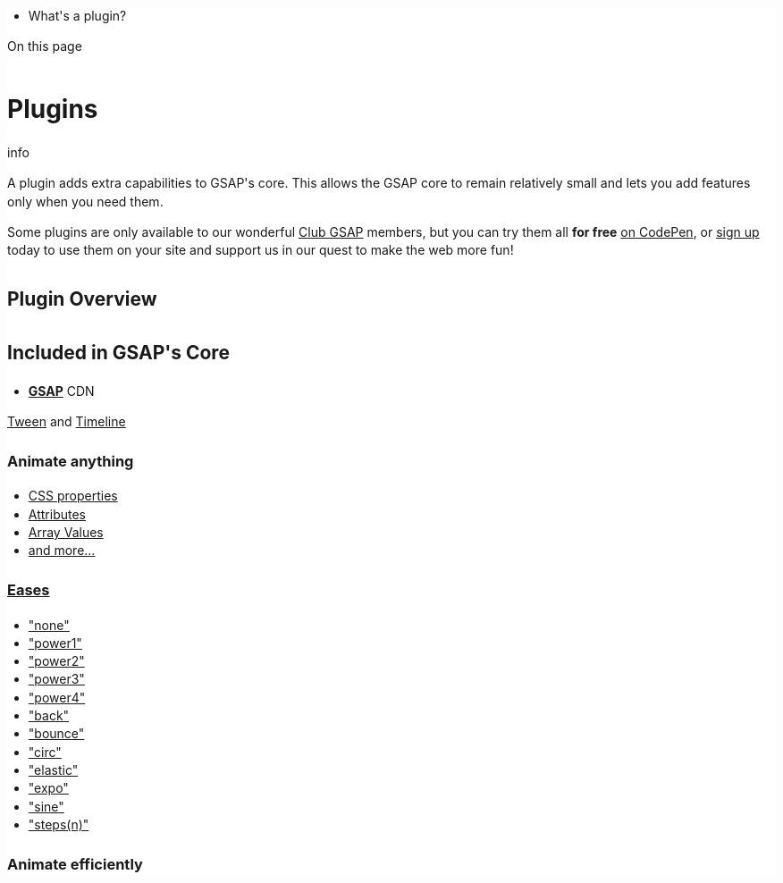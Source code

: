 - What's a plugin?

On this page

# Plugins

info

A plugin adds extra capabilities to GSAP's core. This allows the GSAP core to remain relatively small and lets you add features only when you need them.

Some plugins are only available to our wonderful [Club GSAP](https://gsap.com/pricing/) members, but you can try them all **for free** [on CodePen](https://codepen.io/GreenSock/full/OPqpRJ/), or [sign up](https://gsap.com/pricing/) today to use them on your site and support us in our quest to make the web more fun!

## Plugin Overview [​](https://gsap.com/resources/Plugins/\#plugin-overview "Direct link to Plugin Overview")

## Included in GSAP's Core

- [**GSAP**](https://gsap.com/docs/v3/GSAP) CDN


[Tween](https://gsap.com/resources/Plugins/GSAP/Tween) and [Timeline](https://gsap.com/resources/Plugins/GSAP/Timeline)

### Animate anything

- [CSS properties](https://gsap.com/resources/Plugins/GSAP/CorePlugins/CSS)
- [Attributes](https://gsap.com/resources/Plugins/GSAP/CorePlugins/Attributes)
- [Array Values](https://gsap.com/resources/Plugins/GSAP/CorePlugins/EndArray)
- [and more...](https://gsap.com/resources/get-started#any-numeric-value-color-or-complex-string-containing-numbers)

### [Eases](https://gsap.com/resources/Plugins/Eases)

- ["none"](https://gsap.com/resources/Plugins/Eases)
- ["power1"](https://gsap.com/resources/Plugins/Eases)
- ["power2"](https://gsap.com/resources/Plugins/Eases)
- ["power3"](https://gsap.com/resources/Plugins/Eases)
- ["power4"](https://gsap.com/resources/Plugins/Eases)
- ["back"](https://gsap.com/resources/Plugins/Eases)
- ["bounce"](https://gsap.com/resources/Plugins/Eases)
- ["circ"](https://gsap.com/resources/Plugins/Eases)
- ["elastic"](https://gsap.com/resources/Plugins/Eases)
- ["expo"](https://gsap.com/resources/Plugins/Eases)
- ["sine"](https://gsap.com/resources/Plugins/Eases)
- ["steps(n)"](https://gsap.com/resources/Plugins/Eases/SteppedEase)

### Animate efficiently

